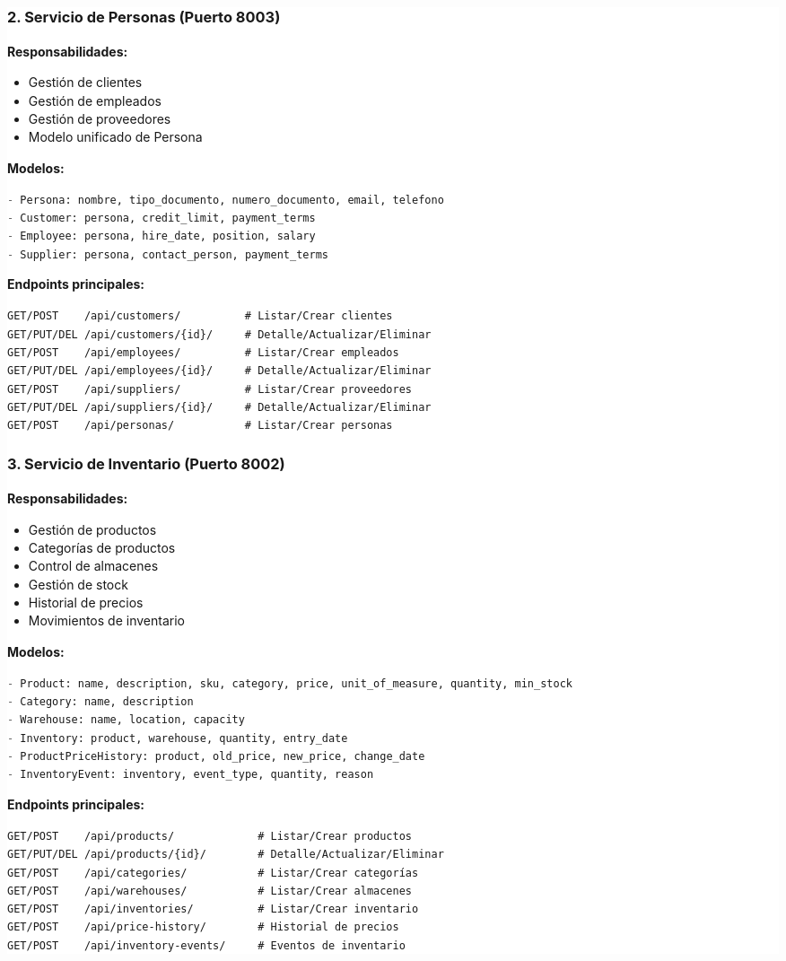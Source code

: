 ### 2. Servicio de Personas (Puerto 8003)

**Responsabilidades:**
- Gestión de clientes
- Gestión de empleados
- Gestión de proveedores
- Modelo unificado de Persona

**Modelos:**
```python
- Persona: nombre, tipo_documento, numero_documento, email, telefono
- Customer: persona, credit_limit, payment_terms
- Employee: persona, hire_date, position, salary
- Supplier: persona, contact_person, payment_terms
```

**Endpoints principales:**
```
GET/POST    /api/customers/          # Listar/Crear clientes
GET/PUT/DEL /api/customers/{id}/     # Detalle/Actualizar/Eliminar
GET/POST    /api/employees/          # Listar/Crear empleados
GET/PUT/DEL /api/employees/{id}/     # Detalle/Actualizar/Eliminar
GET/POST    /api/suppliers/          # Listar/Crear proveedores
GET/PUT/DEL /api/suppliers/{id}/     # Detalle/Actualizar/Eliminar
GET/POST    /api/personas/           # Listar/Crear personas
```

### 3. Servicio de Inventario (Puerto 8002)

**Responsabilidades:**
- Gestión de productos
- Categorías de productos
- Control de almacenes
- Gestión de stock
- Historial de precios
- Movimientos de inventario

**Modelos:**
```python
- Product: name, description, sku, category, price, unit_of_measure, quantity, min_stock
- Category: name, description
- Warehouse: name, location, capacity
- Inventory: product, warehouse, quantity, entry_date
- ProductPriceHistory: product, old_price, new_price, change_date
- InventoryEvent: inventory, event_type, quantity, reason
```

**Endpoints principales:**
```
GET/POST    /api/products/             # Listar/Crear productos
GET/PUT/DEL /api/products/{id}/        # Detalle/Actualizar/Eliminar
GET/POST    /api/categories/           # Listar/Crear categorías
GET/POST    /api/warehouses/           # Listar/Crear almacenes
GET/POST    /api/inventories/          # Listar/Crear inventario
GET/POST    /api/price-history/        # Historial de precios
GET/POST    /api/inventory-events/     # Eventos de inventario
```
